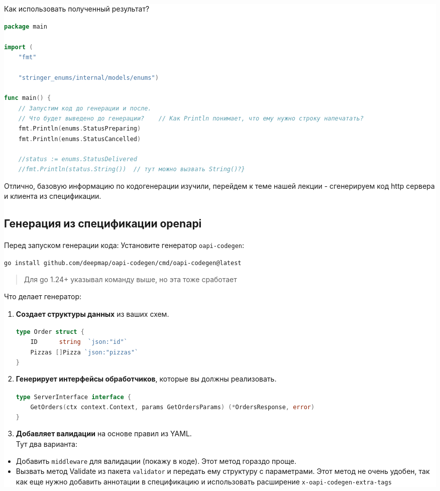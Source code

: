 Как использовать полученный результат?
```go
package main  
  
import (  
    "fmt"  
  
    "stringer_enums/internal/models/enums")  
  
func main() {  
    // Запустим код до генерации и после.  
    // Что будет выведено до генерации?    // Как Println понимает, что ему нужно строку напечатать?    
    fmt.Println(enums.StatusPreparing)  
    fmt.Println(enums.StatusCancelled)  
  
    //status := enums.StatusDelivered  
    //fmt.Println(status.String())  // тут можно вызвать String()?}
```

Отлично, базовую информацию по кодогенерации изучили, перейдем к теме нашей лекции - сгенерируем код http сервера и клиента из спецификации.


## Генерация из спецификации openapi

Перед запуском генерации кода:
Установите генератор `oapi-codegen`:  
```bash
go install github.com/deepmap/oapi-codegen/cmd/oapi-codegen@latest
```

>Для go 1.24+ указывал команду выше, но эта тоже сработает

Что делает генератор: 
1. **Создает структуры данных** из ваших схем.  
   ```go
   type Order struct {
       ID      string  `json:"id"`
       Pizzas []Pizza `json:"pizzas"`
   }
   ```
2. **Генерирует интерфейсы обработчиков**, которые вы должны реализовать.  
   ```go
   type ServerInterface interface {
       GetOrders(ctx context.Context, params GetOrdersParams) (*OrdersResponse, error)
   }
   ```
3. **Добавляет валидации** на основе правил из YAML.  
Тут два варианта:
- Добавить `middleware` для валидации (покажу в коде). Этот метод гораздо проще.
- Вызвать метод Validate из пакета `validator` и передать ему структуру с параметрами. Этот метод не очень удобен, так как еще нужно добавить аннотации в спецификацию и использовать расширение `x-oapi-codegen-extra-tags`
